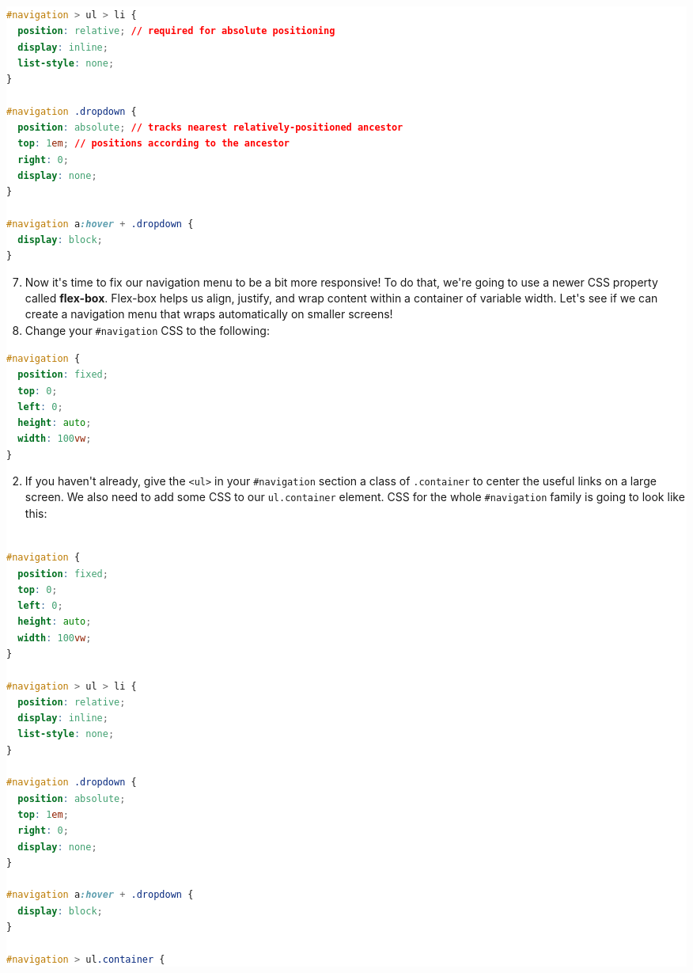   ```css
  #navigation > ul > li {
    position: relative; // required for absolute positioning
    display: inline;
    list-style: none;
  }

  #navigation .dropdown {
    position: absolute; // tracks nearest relatively-positioned ancestor
    top: 1em; // positions according to the ancestor
    right: 0;
    display: none;
  }

  #navigation a:hover + .dropdown {
    display: block;
  }
  ```

7. Now it's time to fix our navigation menu to be a bit more responsive! To do that, we're going to use a newer CSS property called **flex-box**. Flex-box helps us align, justify, and wrap content within a container of variable width. Let's see if we can create a navigation menu that wraps automatically on smaller screens!
  1. Change your `#navigation` CSS to the following:

  ```css
  #navigation {
    position: fixed;
    top: 0;
    left: 0;
    height: auto;
    width: 100vw;
  }
  ```
  2. If you haven't already, give the `<ul>` in your `#navigation` section a class of `.container` to center the useful links on a large screen. We also need to add some CSS to our `ul.container` element. CSS for the whole `#navigation` family is going to look like this:

  ```css

  #navigation {
    position: fixed;
    top: 0;
    left: 0;
    height: auto;
    width: 100vw;
  }

  #navigation > ul > li {
    position: relative;
    display: inline;
    list-style: none;
  }

  #navigation .dropdown {
    position: absolute;
    top: 1em;
    right: 0;
    display: none;
  }

  #navigation a:hover + .dropdown {
    display: block;
  }

  #navigation > ul.container {
  ```